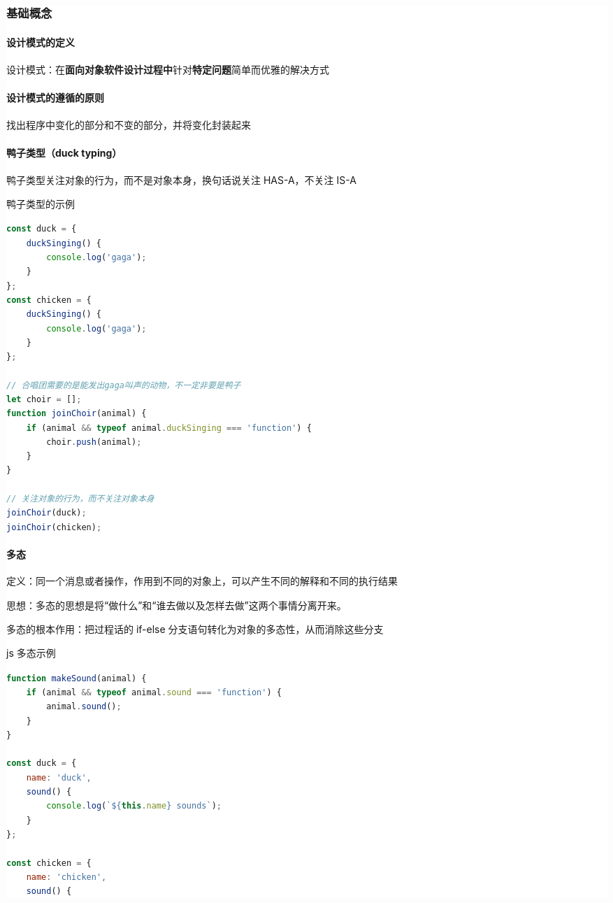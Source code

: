 ### 基础概念

#### 设计模式的定义

设计模式：在**面向对象软件设计过程中**针对**特定问题**简单而优雅的解决方式

#### 设计模式的遵循的原则

找出程序中变化的部分和不变的部分，并将变化封装起来

#### 鸭子类型（duck typing）

鸭子类型关注对象的行为，而不是对象本身，换句话说关注 HAS-A，不关注 IS-A

鸭子类型的示例

```js
const duck = {
    duckSinging() {
        console.log('gaga');
    }
};
const chicken = {
    duckSinging() {
        console.log('gaga');
    }
};

// 合唱团需要的是能发出gaga叫声的动物，不一定非要是鸭子
let choir = [];
function joinChoir(animal) {
    if (animal && typeof animal.duckSinging === 'function') {
        choir.push(animal);
    }
}

// 关注对象的行为，而不关注对象本身
joinChoir(duck);
joinChoir(chicken);
```

#### 多态

定义：同一个消息或者操作，作用到不同的对象上，可以产生不同的解释和不同的执行结果

思想：多态的思想是将“做什么”和“谁去做以及怎样去做”这两个事情分离开来。

多态的根本作用：把过程话的 if-else 分支语句转化为对象的多态性，从而消除这些分支

js 多态示例

```js
function makeSound(animal) {
    if (animal && typeof animal.sound === 'function') {
        animal.sound();
    }
}

const duck = {
    name: 'duck',
    sound() {
        console.log(`${this.name} sounds`);
    }
};

const chicken = {
    name: 'chicken',
    sound() {
```